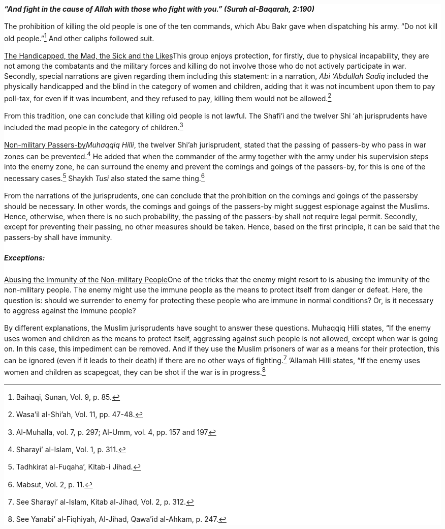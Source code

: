 ***“And fight in the cause of Allah with those who fight with you.”
(Surah al-Baqarah, 2:190)***

The prohibition of killing the old people is one of the ten commands,
which Abu Bakr gave when dispatching his army. “Do not kill old
people.”[^83] And other caliphs followed suit.

<span id="handicapped-mad-sick-and-likes">[The Handicapped, the Mad, the
Sick and the Likes](#handicapped-mad-sick-and-likes)</span>This group
enjoys protection, for firstly, due to physical incapability, they are
not among the combatants and the military forces and killing do not
involve those who do not actively participate in war. Secondly, special
narrations are given regarding them including this statement: in a
narration, *Abi ‘Abdullah Sadiq* included the physically handicapped and
the blind in the category of women and children, adding that it was not
incumbent upon them to pay poll-tax, for even if it was incumbent, and
they refused to pay, killing them would not be allowed.[^84]

From this tradition, one can conclude that killing old people is not
lawful. The Shafi’i and the twelver Shi ‘ah jurisprudents have included
the mad people in the category of children.[^85]

<span id="non-military-passers">[Non-military
Passers-by](#non-military-passers)</span>*Muhaqqiq Hilli*, the twelver
Shi’ah jurisprudent, stated that the passing of passers-by who pass in
war zones can be prevented.[^86] He added that when the commander of the
army together with the army under his supervision steps into the enemy
zone, he can surround the enemy and prevent the comings and goings of
the passers-by, for this is one of the necessary cases.[^87] Shaykh
*Tusi* also stated the same thing.[^88]

From the narrations of the jurisprudents, one can conclude that the
prohibition on the comings and goings of the passers­by should be
necessary. In other words, the comings and goings of the passers-by
might suggest espionage against the Muslims. Hence, otherwise, when
there is no such probability, the passing of the passers-by shall not
require legal permit. Secondly, except for preventing their passing, no
other measures should be taken. Hence, based on the first principle, it
can be said that the passers-by shall have immunity.

##### Exceptions:

<span id="abusing-immunity-non-military-people">[Abusing the Immunity of
the Non-military
People](#abusing-immunity-non-military-people)</span>One of the tricks
that the enemy might resort to is abusing the immunity of the
non-military people. The enemy might use the immune people as the means
to protect itself from danger or defeat. Here, the question is: should
we surrender to enemy for protecting these people who are immune in
normal conditions? Or, is it necessary to aggress against the immune
people?

By different explanations, the Muslim jurisprudents have sought to
answer these questions. Muhaqqiq Hilli states, “If the enemy uses women
and children as the means to protect itself, aggressing against such
people is not allowed, except when war is going on. In this case, this
impediment can be removed. And if they use the Muslim prisoners of war
as a means for their protection, this can be ignored (even if it leads
to their death) if there are no other ways of fighting.[^89] ‘Allamah
Hilli states, “If the enemy uses women and children as scapegoat, they
can be shot if the war is in progress.[^90]


[^1]: The late Dr ‘Abd al-Majid Badavi was the head of this institute
[^2]: Baron Michel De Tube, Lessons on the Historical Changes of
[^3]: Dr Kamil ‘Ayad, Safahat Min Tarikh al-Istishraq, Damascus: Majma’
[^4]: He was born in Gharnateh (Granada) in 1548 and died in Shinboneh
[^5]: The author has divided jurisprudential rules into civil, judicial
[^6]: Sura al-Baqarah 2:190-194: “And fight in the cause of Allah with
[^7]: Pictet, The Principles of Humanitarian International Law, 1966,
[^8]: Al-Mavardi (died 405 h.q.) a distinquished Shafi’i jurisprudent
[^9]: Ibn Kathir, al-Bidayat wa al-Nihayat, vol.7, p.282
[^10]: The Geneva Convention on the improvement of the wounded and the
[^11]: For historical reference see Mas’udi, Vol. 4 p. 17-316; The Laws
[^12]: 1868 St. Petersburg Declaration in which 58 States participated.
[^13]: The Great History (Siyar al-Kabir) with Sarakhsi’s explanatory
[^14]: First protocol concerns the protection of the victims of
[^15]: Article 35, Par. 1.
[^16]: Article 35, Par. 2.
[^17]: See St. Petersburg 1868 Declaration
[^18]: Geneva Protocol on Gas Warfare, approved on 17 June 1925
[^19]: Mukhtasar Khalil , Chapter Four, cited in Nuslim Conduct of
[^20]: Muslim, Sahih, Istanbul, Vol. 6, p.72
[^21]: Ibn Athir, Al-Kamil fi al-Tarikh, Vol. 2, p.358 (narrated by
[^22]: Ahmad, Musnad, Vol.2, p.251
[^23]: Murtaza Al-‘Asgari, Abdullah Ibn Saba and Other Myths, Beirut,
[^24]: Athar al-Harb (Conduct of War), p.472, related by Qastalani, Vol.
[^25]: Ahmad Ibn Hanbal, Musnad Vol. 3, p.435.
[^26]: Bukhari, pp.54, 90
[^27]: Tabari, Tabari Interpretation, p.64 (Interpretation of verse 125,
[^28]: Ibid.
[^29]: Ibn Sa’ad, Tabaqat, Vol. 3, pp.4-11; Sarakhsi Vol.3, p.212
[^30]: Shafi’i, al-Umm, Vol. 4, p.287
[^31]: The Convention on the Protection of Laws and War Conduct in the
[^32]: Ahmad, Musnad, Vol. 3, p.404
[^33]: Kanz al-Ummal, On Jihad, Hadith 1130 and 11396
[^34]: Hague Convention, see footnote no. 3, p.277
[^35]: First Protocol, see footnote no. 1, p.288
[^36]: “The war is a trick” is a well known proverb which in Islamic
[^37]: Bukhari, 55; 157; p.143; Ibn Hisham, pp.683-684; Tabari, Tabari’s
[^38]: Al-Navadir al-Sutaniyyah wa al-Mahasin al-Yusufiyah, p.178; Ibn
[^39]: Ibn Athir, al-Kamil, Vol. 2, p.223
[^40]: Al-Nuvi, Sharh-i Sahih Muslim, Vol. 7, p. 306
[^41]: Ibn Hisham, Sirah, Vol. 2, p.367, Published in Cairo, Egypt.
[^42]: Al-Shafi’i, Al-Umm, Bulaq, Vol. 7, p.224, Beirut, p.241
[^43]: Al-Shafi’i, Al-Umm, Bulaq, Vol. 7, p.322, Beirut, p.355
[^44]: See footnote no. 1, p.16
[^45]: Second protocol, 1977
[^46]: The Hague Convention
[^47]: Ibn Hisham, Sirah, pp.89-688; Abu Sayf, Ibid., p.124; Hamidullah,
[^48]: Old Testament, Book of Deuteronomy, Chapter 20, Parts 10 to 15.
[^49]: Al-Waqidi, Kitab al-Maghazi, research by Dr. Marson Johnson, p.
[^50]: Of course the truth of this story has been doubted by Sayyid
[^51]: Ahmad, Musnad, Vol. 2, p. 403
[^52]: Al-Mu’jam al-Mufahras l’il Alfaz al-Ahadith al-Nabavi, Vol.6, pp.
[^53]: Ibn Hisham, Al-Sirat al-Nabawiyyah, Vol. 3, pp. 95-97
[^54]: Zamakhshari, Mahmud Ibn ‘Umar, Al-Kashshaf, Cairo: Halabi
[^55]: Geneva Convention, 1949; Second Protocol, 1977
[^56]: Al-Mughni, Vol. 8, p.541; Al-Muhalla, vol. 7, p.343; Wahbah
[^57]: Ibid.
[^58]: Ibn al-Athir, al-Nihayat, Vol. 1, p.247
[^59]: Sarakhsi, al-Mabsut, vol. 1, p.69
[^60]: Yamani, Ibid.
[^61]: Ibid.
[^62]: Ibn Abidin, Vol. 3, p.310; Mukhtasar Ibn al-Hajib, p.46; Hilyat
[^63]: Al-Qastalani, Vol. 5, p. 142; Ibn Majah, Sunan, Vol. 2, p. 101.
[^64]: Majma al-Zawa’id, Vol. 5, p. 316, Beirut: Dar al-Kitab, vol. 5,
[^65]: San’ayi, al-Musnaf, Majlis al-‘Alami, vol. 5, p. 202.
[^66]: Anthology of Kanz al-‘Ummal, Masnad Ahmad, vol. 2, p. 319; Nail
[^67]: Abi Dawud, Sunan, Vol. 3, p. 52; al-Baghavi, Masahib al-Sunnat,
[^68]: Al-Razqani’s Commentary on Al-Muwatta’, vol. 22, p. 295;
[^69]: ‘Iqd al-Farid, vol. 1, pp. 151 onwards.
[^70]: Tabarsi, Majma’ al-Bayan, Tehran, vol. 1, p.285
[^71]: Tabarsi, Fiqh al-Qur’an, p.119
[^72]: Sharh-i Muslim, Vol. 12, p.48
[^73]: Athar al-Harb, p. 473.
[^74]: Yanabi’ al-Fiqhiyah, p. 37.
[^75]: Sharayi’ al-Islam, Beirut, Vol. l, p. 312.
[^76]: 'Shaykh Tusi, Al-Mabsut, Tehran, Vol. 2, p. 13.
[^77]: Yanabi’ al-Fiqhiyah, p. 167.
[^78]: Jawahir al-Kalam, Vol. 21, p. 71.
[^79]: Mahmasani, Al-Nazariyat al-‘Ammah, Vol. 2, p.346
[^80]: Abi Dawud, Sunan, vol. 3, p. 52; Wasa’il al-Shi’ah, Vol. 11, p.
[^81]: Jawahir al-Kalam, Vol. 21, p. 75.
[^82]: Ibid.
[^83]: Baihaqi, Sunan, Vol. 9, p. 85.
[^84]: Wasa’il al-Shi’ah, Vol. 11, pp. 47-48.
[^85]: Al-Muhalla, vol. 7, p. 297; Al-Umm, vol. 4, pp. 157 and 197
[^86]: Sharayi’ al-Islam, Vol. 1, p. 311.
[^87]: Tadhkirat al-Fuqaha’, Kitab-i Jihad.
[^88]: Mabsut, Vol. 2, p. 11.
[^89]: See Sharayi’ al-Islam, Kitab al-Jihad, Vol. 2, p. 312.
[^90]: See Yanabi’ al-Fiqhiyah, Al-Jihad, Qawa’id al-Ahkam, p. 247.
[^91]: See Yanabi’ al-Fiqhiyah, On Jihad, p. 87.
[^92]: Ibid, Sara’ir, p. 168.
[^93]: Ibid, Al-Jami’ li ‘al-Sharayi’, p. 235.
[^94]: Athar al-Harb fi al-Fiqh al-Islami, Wahbah Zahiyli, Damascus:
[^95]: See Mahmasani, Jawahir al-Kalam, Vol. 21, p. 70; Ibid. p. 242.
[^96]: And fight in the cause of God with those who fight you, and do
[^97]: Mahamasani, Ibid.,p.242
[^98]: 3 Fath al-Qadir, Vol. 4, p. 287; Radd al-Mukhtar, Vol. 2, p. 308;
[^99]: For the difference between these two rules, see Mahmasani,
[^100]: Al-Jami’ al-Saghir, Vol. 1, No. 1705; Al-Muhalla, Vol. 7, No.
[^101]: Ibn Jarir Tabari, Jami’ al-Bayan, Vol. 10, p. 42; Tusi,
[^102]: He was the commander of the army and the ruler of Basra in time
[^103]: Yamani, Ibid.
[^104]: Ibn Hisham, Sirah, Vol. 2, p.56
[^105]: Yamani, Ibid.
[^106]: A Hanafi jurist and the judge of judges in time of Al-Mahdi and
[^107]: Surah al-Baqarah, (2:254.)
[^108]: See Muhaqqiq Damad’s article entitled Islamic Tolerance
[^109]: Ibn Jabir, Rihlah, Beirut, 1964, p. 280.
[^110]: Tabaqat-i Ibn Sa’d, under Abudhar, Bihar al-Anwar, Vol. 15, p.
[^111]: Wasa'il al-Shi’ah, Kitab-i ‘Itq, First Chapter.
[^112]: Ibid., chapter 28
[^113]: Kulaini, Kafi; Tusi, Tahdhib; Saduq, Thawab al-A’mal, Ibid.
[^114]: See Muhammad Hasan Najafi, Jawahir al-Kalam, Kitab al-‘Itq.
[^115]: Jurji Zaydan, The History of Civilization, Vol. 4, p.54
[^116]: Ibm Hisham, Sirah, Vol. 1, p.318
[^117]: Sarakhsi, Ibid. ,p.211
[^118]: Yamani, Ibid.
[^119]: Ibn Kathir, Al-Bidayat Wa Al-Nihayat, Vol. 3, p.103 (the
[^120]: Third Convention, 1949, Geneva. See footnote no. 2, p. 286,
[^121]: Pictet, The principles of International Humanitarian Law, 1966,
[^122]: Sarakhsi, Sharh-i Siyar al Kabir, p.44